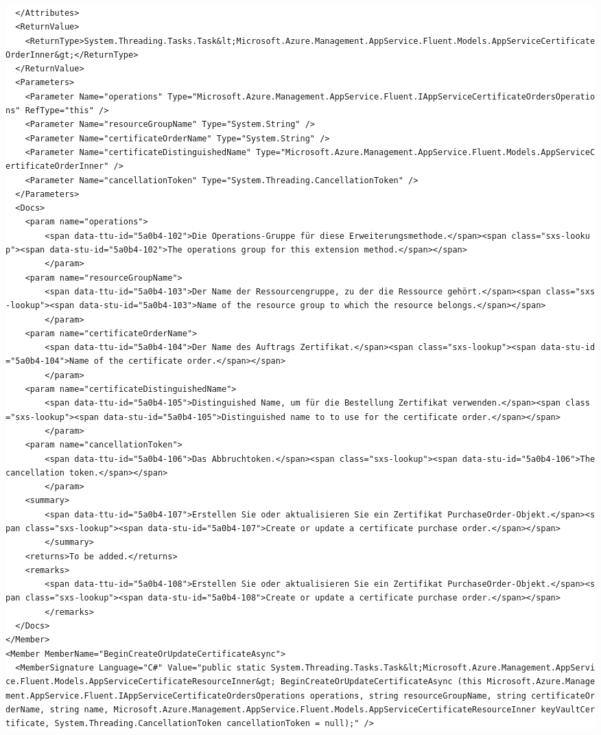       </Attributes>
      <ReturnValue>
        <ReturnType>System.Threading.Tasks.Task&lt;Microsoft.Azure.Management.AppService.Fluent.Models.AppServiceCertificateOrderInner&gt;</ReturnType>
      </ReturnValue>
      <Parameters>
        <Parameter Name="operations" Type="Microsoft.Azure.Management.AppService.Fluent.IAppServiceCertificateOrdersOperations" RefType="this" />
        <Parameter Name="resourceGroupName" Type="System.String" />
        <Parameter Name="certificateOrderName" Type="System.String" />
        <Parameter Name="certificateDistinguishedName" Type="Microsoft.Azure.Management.AppService.Fluent.Models.AppServiceCertificateOrderInner" />
        <Parameter Name="cancellationToken" Type="System.Threading.CancellationToken" />
      </Parameters>
      <Docs>
        <param name="operations">
            <span data-ttu-id="5a0b4-102">Die Operations-Gruppe für diese Erweiterungsmethode.</span><span class="sxs-lookup"><span data-stu-id="5a0b4-102">The operations group for this extension method.</span></span>
            </param>
        <param name="resourceGroupName">
            <span data-ttu-id="5a0b4-103">Der Name der Ressourcengruppe, zu der die Ressource gehört.</span><span class="sxs-lookup"><span data-stu-id="5a0b4-103">Name of the resource group to which the resource belongs.</span></span>
            </param>
        <param name="certificateOrderName">
            <span data-ttu-id="5a0b4-104">Der Name des Auftrags Zertifikat.</span><span class="sxs-lookup"><span data-stu-id="5a0b4-104">Name of the certificate order.</span></span>
            </param>
        <param name="certificateDistinguishedName">
            <span data-ttu-id="5a0b4-105">Distinguished Name, um für die Bestellung Zertifikat verwenden.</span><span class="sxs-lookup"><span data-stu-id="5a0b4-105">Distinguished name to to use for the certificate order.</span></span>
            </param>
        <param name="cancellationToken">
            <span data-ttu-id="5a0b4-106">Das Abbruchtoken.</span><span class="sxs-lookup"><span data-stu-id="5a0b4-106">The cancellation token.</span></span>
            </param>
        <summary>
            <span data-ttu-id="5a0b4-107">Erstellen Sie oder aktualisieren Sie ein Zertifikat PurchaseOrder-Objekt.</span><span class="sxs-lookup"><span data-stu-id="5a0b4-107">Create or update a certificate purchase order.</span></span>
            </summary>
        <returns>To be added.</returns>
        <remarks>
            <span data-ttu-id="5a0b4-108">Erstellen Sie oder aktualisieren Sie ein Zertifikat PurchaseOrder-Objekt.</span><span class="sxs-lookup"><span data-stu-id="5a0b4-108">Create or update a certificate purchase order.</span></span>
            </remarks>
      </Docs>
    </Member>
    <Member MemberName="BeginCreateOrUpdateCertificateAsync">
      <MemberSignature Language="C#" Value="public static System.Threading.Tasks.Task&lt;Microsoft.Azure.Management.AppService.Fluent.Models.AppServiceCertificateResourceInner&gt; BeginCreateOrUpdateCertificateAsync (this Microsoft.Azure.Management.AppService.Fluent.IAppServiceCertificateOrdersOperations operations, string resourceGroupName, string certificateOrderName, string name, Microsoft.Azure.Management.AppService.Fluent.Models.AppServiceCertificateResourceInner keyVaultCertificate, System.Threading.CancellationToken cancellationToken = null);" />